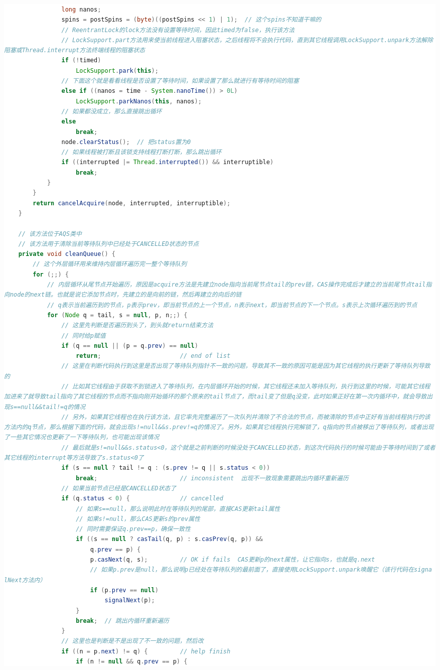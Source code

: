 ~~~java
                long nanos;
                spins = postSpins = (byte)((postSpins << 1) | 1);  // 这个spins不知道干嘛的
                // ReentrantLock的lock方法没有设置等待时间，因此timed为false，执行该方法
                // LockSupport.part方法用来使当前线程进入阻塞状态，之后线程将不会执行代码，直到其它线程调用LockSupport.unpark方法解除阻塞或Thread.interrupt方法终端线程的阻塞状态
                if (!timed)
                    LockSupport.park(this);
                // 下面这个就是看看线程是否设置了等待时间，如果设置了那么就进行有等待时间的阻塞
                else if ((nanos = time - System.nanoTime()) > 0L)
                    LockSupport.parkNanos(this, nanos);
                // 如果都没成立，那么直接跳出循环
                else
                    break;
                node.clearStatus();  // 把status置为0
                // 如果线程被打断且该锁支持线程打断打断，那么跳出循环
                if ((interrupted |= Thread.interrupted()) && interruptible)
                    break;
            }
        }
        return cancelAcquire(node, interrupted, interruptible);
    }

    // 该方法位于AQS类中
    // 该方法用于清除当前等待队列中已经处于CANCELLED状态的节点
    private void cleanQueue() {
        // 这个外层循环用来维持内层循环遍历完一整个等待队列
        for (;;) {
            // 内层循环从尾节点开始遍历，原因是acquire方法是先建立node指向当前尾节点tail的prev链，CAS操作完成后才建立的当前尾节点tail指向node的next链。也就是说它添加节点时，先建立的是向前的链，然后再建立的向后的链
            // q表示当前遍历到的节点，p表示prev，即当前节点的上一个节点，n表示next，即当前节点的下一个节点。s表示上次循环遍历到的节点                       
            for (Node q = tail, s = null, p, n;;) {
                // 这里先判断是否遍历到头了，到头就return结束方法
                // 同时给p赋值
                if (q == null || (p = q.prev) == null)
                    return;                      // end of list
                // 这里在判断代码执行到这里是否出现了等待队列指针不一致的问题，导致其不一致的原因可能是因为其它线程的执行更新了等待队列导致的
                // 比如其它线程由于获取不到锁进入了等待队列，在内层循环开始的时候，其它线程还未加入等待队列，执行到这里的时候，可能其它线程加进来了就导致tail指向了其它线程的节点而不指向刚开始循环的那个原来的tail节点了，而tail变了但是q没变，此时如果正好在第一次内循环中，就会导致出现s==null&&tail!=q的情况
                // 另外，如果其它线程也在执行该方法，且它率先完整遍历了一次队列并清除了不合法的节点，而被清除的节点中正好有当前线程执行的该方法内的q节点，那么根据下面的代码，就会出现s!=null&&s.prev!=q的情况了。另外，如果其它线程执行完解锁了，q指向的节点被移出了等待队列，或者出现了一些其它情况也更新了一下等待队列，也可能出现该情况
                // 最后就是s!=null&&s.status<0，这个就是之前判断的时候没处于CANCELLED状态，到这次代码执行的时候可能由于等待时间到了或者其它线程的interrupt等方法导致了s.status<0了
                if (s == null ? tail != q : (s.prev != q || s.status < 0))
                    break;                       // inconsistent  出现不一致现象需要跳出内循环重新遍历
                // 如果当前节点已经是CANCELLED状态了
                if (q.status < 0) {              // cancelled
                    // 如果s==null，那么说明此时在等待队列的尾部，直接CAS更新tail属性
                    // 如果s!=null，那么CAS更新s的prev属性
                    // 同时需要保证q.prev==p，确保一致性
                    if ((s == null ? casTail(q, p) : s.casPrev(q, p)) &&
                        q.prev == p) {
                        p.casNext(q, s);         // OK if fails  CAS更新p的next属性，让它指向s，也就是q.next
                        // 如果p.prev是null，那么说明p已经处在等待队列的最前面了，直接使用LockSupport.unpark唤醒它（该行代码在signalNext方法内）
                        if (p.prev == null)  
                            signalNext(p);
                    }
                    break;  // 跳出内循环重新遍历
                }
                // 这里也是判断是不是出现了不一致的问题，然后改
                if ((n = p.next) != q) {         // help finish
                    if (n != null && q.prev == p) {
~~~